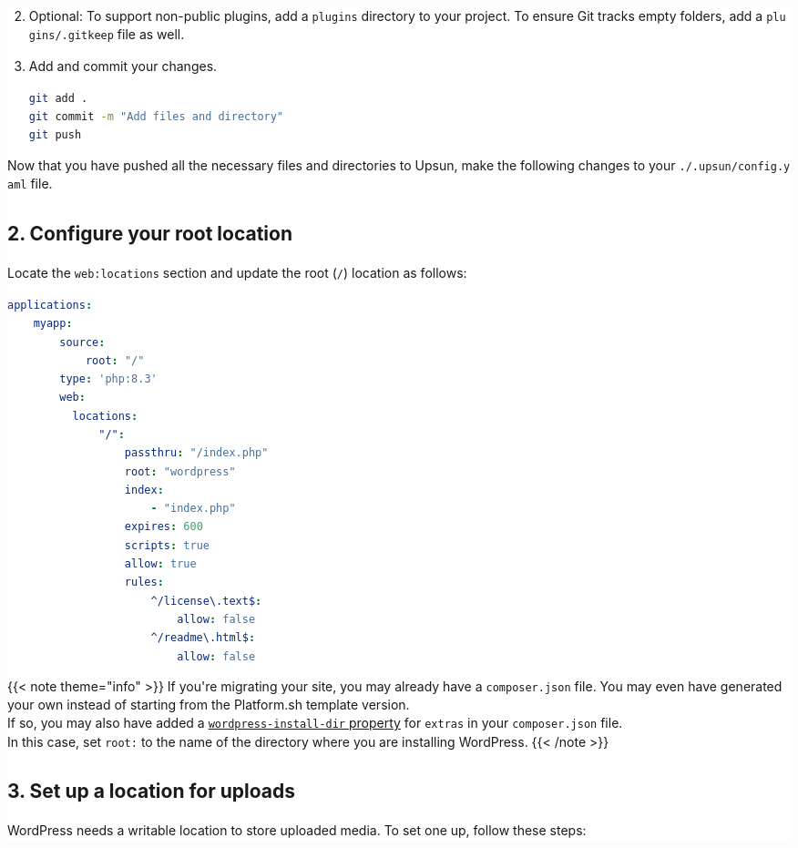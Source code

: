2.  Optional: To support non-public plugins, add a `plugins` directory to your project.
    To ensure Git tracks empty folders, add a `plugins/.gitkeep` file as well.

3.  Add and commit your changes.

    ```bash {location="Terminal"}
    git add .
    git commit -m "Add files and directory"
    git push
    ```

Now that you have pushed all the necessary files and directories to Upsun,
make the following changes to your `./.upsun/config.yaml` file.

## 2. Configure your root location

Locate the `web:locations` section and update the root (`/`) location as follows:

```yaml {location="./.upsun/config.yaml"}
applications:
    myapp:
        source:
            root: "/"
        type: 'php:8.3'
        web:
          locations:
              "/":
                  passthru: "/index.php"
                  root: "wordpress"
                  index:
                      - "index.php"
                  expires: 600
                  scripts: true
                  allow: true
                  rules:
                      ^/license\.text$:
                          allow: false
                      ^/readme\.html$:
                          allow: false
```

{{< note theme="info" >}}
If you're migrating your site, you may already have a `composer.json` file.
You may even have generated your own instead of starting from the Platform.sh template version.</br>
If so, you may also have added a [`wordpress-install-dir` property](https://github.com/johnpbloch/wordpress-core-installer?tab=readme-ov-file#usage) for `extras` in your `composer.json` file.</br>
In this case, set `root:` to the name of the directory where you are installing WordPress.
{{< /note >}}

## 3. Set up a location for uploads

WordPress needs a writable location to store uploaded media.
To set one up, follow these steps:
